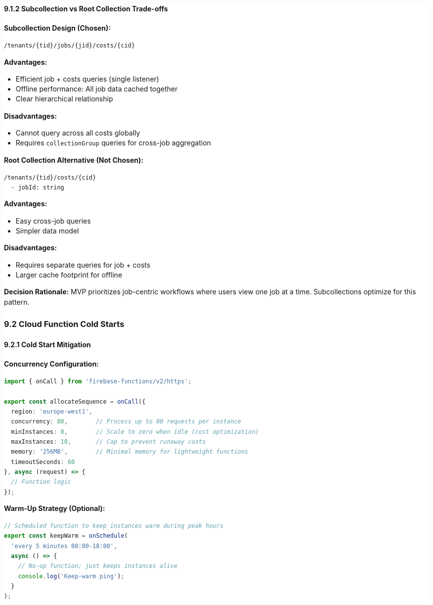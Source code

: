 #### 9.1.2 Subcollection vs Root Collection Trade-offs

**Subcollection Design (Chosen):**
```
/tenants/{tid}/jobs/{jid}/costs/{cid}
```

**Advantages:**
- Efficient job + costs queries (single listener)
- Offline performance: All job data cached together
- Clear hierarchical relationship

**Disadvantages:**
- Cannot query across all costs globally
- Requires `collectionGroup` queries for cross-job aggregation

**Root Collection Alternative (Not Chosen):**
```
/tenants/{tid}/costs/{cid}
  - jobId: string
```

**Advantages:**
- Easy cross-job queries
- Simpler data model

**Disadvantages:**
- Requires separate queries for job + costs
- Larger cache footprint for offline

**Decision Rationale:** MVP prioritizes job-centric workflows where users view one job at a time. Subcollections optimize for this pattern.

### 9.2 Cloud Function Cold Starts

#### 9.2.1 Cold Start Mitigation

**Concurrency Configuration:**

```typescript
import { onCall } from 'firebase-functions/v2/https';

export const allocateSequence = onCall({
  region: 'europe-west1',
  concurrency: 80,        // Process up to 80 requests per instance
  minInstances: 0,        // Scale to zero when idle (cost optimization)
  maxInstances: 10,       // Cap to prevent runaway costs
  memory: '256MB',        // Minimal memory for lightweight functions
  timeoutSeconds: 60
}, async (request) => {
  // Function logic
});
```

**Warm-Up Strategy (Optional):**

```typescript
// Scheduled function to keep instances warm during peak hours
export const keepWarm = onSchedule(
  'every 5 minutes 08:00-18:00',
  async () => {
    // No-op function; just keeps instances alive
    console.log('Keep-warm ping');
  }
);
```
